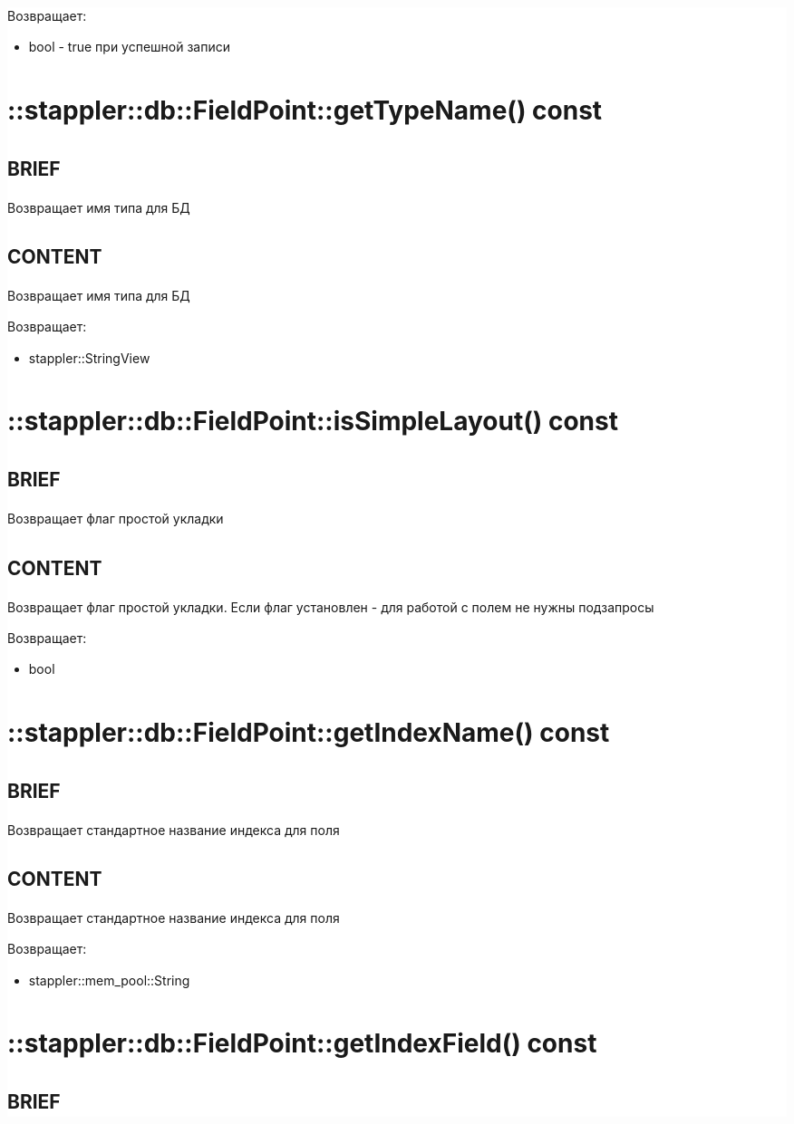 Возвращает:
* bool - true при успешной записи

# ::stappler::db::FieldPoint::getTypeName() const

## BRIEF

Возвращает имя типа для БД

## CONTENT

Возвращает имя типа для БД

Возвращает:
* stappler::StringView

# ::stappler::db::FieldPoint::isSimpleLayout() const

## BRIEF

Возвращает флаг простой укладки

## CONTENT

Возвращает флаг простой укладки. Если флаг установлен - для работой с полем не нужны подзапросы

Возвращает:
* bool

# ::stappler::db::FieldPoint::getIndexName() const

## BRIEF

Возвращает стандартное название индекса для поля

## CONTENT

Возвращает стандартное название индекса для поля

Возвращает:
* stappler::mem_pool::String

# ::stappler::db::FieldPoint::getIndexField() const

## BRIEF
